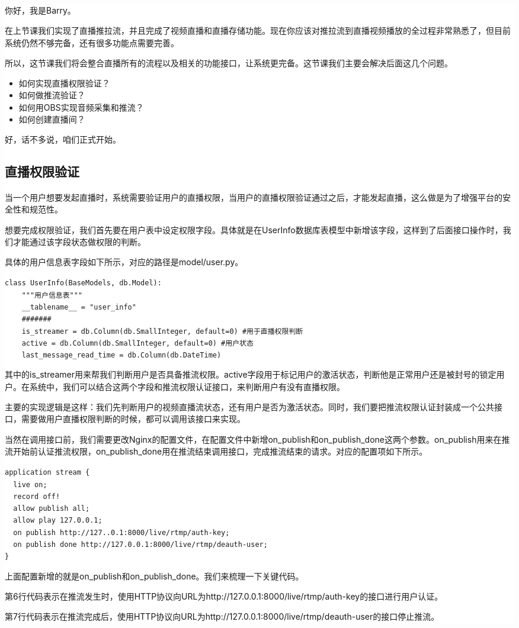 你好，我是Barry。

在上节课我们实现了直播推拉流，并且完成了视频直播和直播存储功能。现在你应该对推拉流到直播视频播放的全过程非常熟悉了，但目前系统仍然不够完备，还有很多功能点需要完善。

所以，这节课我们将会整合直播所有的流程以及相关的功能接口，让系统更完备。这节课我们主要会解决后面这几个问题。

- 如何实现直播权限验证？
- 如何做推流验证？
- 如何用OBS实现音频采集和推流？
- 如何创建直播间？

好，话不多说，咱们正式开始。

## 直播权限验证

当一个用户想要发起直播时，系统需要验证用户的直播权限，当用户的直播权限验证通过之后，才能发起直播，这么做是为了增强平台的安全性和规范性。

想要完成权限验证，我们首先要在用户表中设定权限字段。具体就是在UserInfo数据库表模型中新增该字段，这样到了后面接口操作时，我们才能通过该字段状态做权限的判断。

具体的用户信息表字段如下所示，对应的路径是model/user.py。

```plain
class UserInfo(BaseModels, db.Model):
    """用户信息表"""
    __tablename__ = "user_info"
    #######
    is_streamer = db.Column(db.SmallInteger, default=0) #用于直播权限判断
    active = db.Column(db.SmallInteger, default=0) #用户状态
    last_message_read_time = db.Column(db.DateTime)

```

其中的is\_streamer用来帮我们判断用户是否具备推流权限。active字段用于标记用户的激活状态，判断他是正常用户还是被封号的锁定用户。在系统中，我们可以结合这两个字段和推流权限认证接口，来判断用户有没有直播权限。

主要的实现逻辑是这样：我们先判断用户的视频直播流状态，还有用户是否为激活状态。同时，我们要把推流权限认证封装成一个公共接口，需要做用户直播权限判断的时候，都可以调用该接口来实现。

当然在调用接口前，我们需要更改Nginx的配置文件，在配置文件中新增on\_publish和on\_publish\_done这两个参数。on\_publish用来在推流开始前认证推流权限，on\_publish\_done用在推流结束调用接口，完成推流结束的请求。对应的配置项如下所示。

```plain
application stream {
  live on;
  record off!
  allow publish all;
  allow play 127.0.0.1;
  on publish http://127..0.1:8000/live/rtmp/auth-key;
  on publish done http://127.0.0.1:8000/live/rtmp/deauth-user;
}

```

上面配置新增的就是on\_publish和on\_publish\_done。我们来梳理一下关键代码。

第6行代码表示在推流发生时，使用HTTP协议向URL为http://127.0.0.1:8000/live/rtmp/auth-key的接口进行用户认证。

第7行代码表示在推流完成后，使用HTTP协议向URL为http://127.0.0.1:8000/live/rtmp/deauth-user的接口停止推流。
